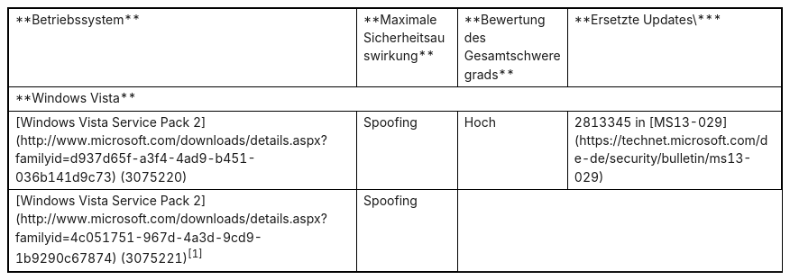 <p> </p>
<table style="border:1px solid black;">
<tr>
<td style="border:1px solid black;">
**Betriebssystem**

</td>
<td style="border:1px solid black;">
**Maximale Sicherheitsauswirkung**

</td>
<td style="border:1px solid black;">
**Bewertung des Gesamtschweregrads**

</td>
<td style="border:1px solid black;">
**Ersetzte Updates\***

</td>
</tr>
<tr>
<td style="border:1px solid black;" colspan="4">
**Windows Vista**

</td>
</tr>
<tr>
<td style="border:1px solid black;">
[Windows Vista Service Pack 2](http://www.microsoft.com/downloads/details.aspx?familyid=d937d65f-a3f4-4ad9-b451-036b141d9c73)  
(3075220)

</td>
<td style="border:1px solid black;">
Spoofing

</td>
<td style="border:1px solid black;">
Hoch 

</td>
<td style="border:1px solid black;">
2813345 in [MS13-029](https://technet.microsoft.com/de-de/security/bulletin/ms13-029)

</td>
</tr>
<tr>
<td style="border:1px solid black;">
[Windows Vista Service Pack 2](http://www.microsoft.com/downloads/details.aspx?familyid=4c051751-967d-4a3d-9cd9-1b9290c67874)  
(3075221)<sup>[1]</sup>

</td>
<td style="border:1px solid black;">
Spoofing
